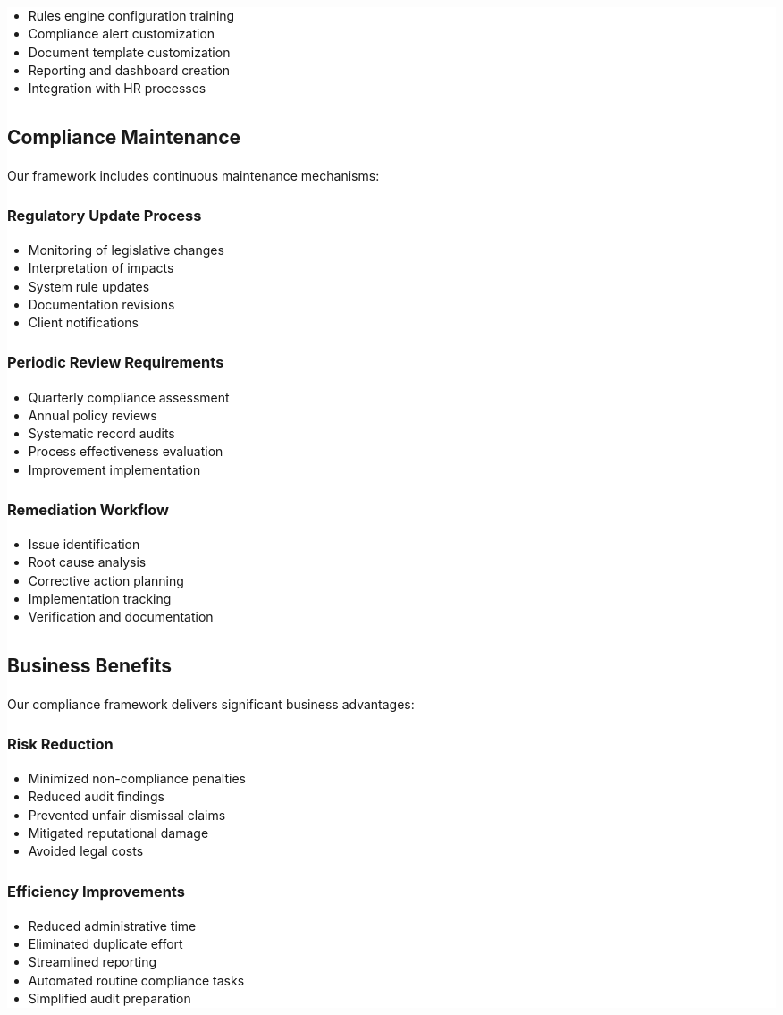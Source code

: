 - Rules engine configuration training
- Compliance alert customization
- Document template customization
- Reporting and dashboard creation
- Integration with HR processes

## Compliance Maintenance

Our framework includes continuous maintenance mechanisms:

### Regulatory Update Process

- Monitoring of legislative changes
- Interpretation of impacts
- System rule updates
- Documentation revisions
- Client notifications

### Periodic Review Requirements

- Quarterly compliance assessment
- Annual policy reviews
- Systematic record audits
- Process effectiveness evaluation
- Improvement implementation

### Remediation Workflow

- Issue identification
- Root cause analysis
- Corrective action planning
- Implementation tracking
- Verification and documentation

## Business Benefits

Our compliance framework delivers significant business advantages:

### Risk Reduction

- Minimized non-compliance penalties
- Reduced audit findings
- Prevented unfair dismissal claims
- Mitigated reputational damage
- Avoided legal costs

### Efficiency Improvements

- Reduced administrative time
- Eliminated duplicate effort
- Streamlined reporting
- Automated routine compliance tasks
- Simplified audit preparation
